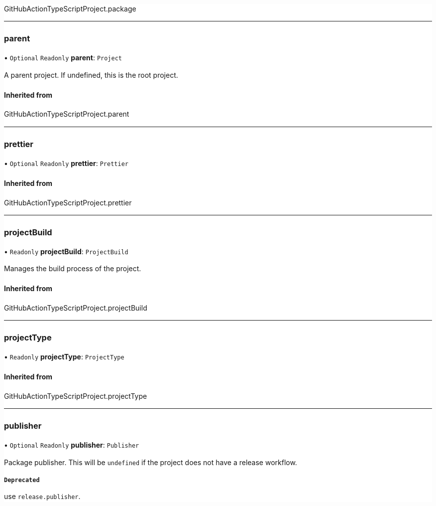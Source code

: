 GitHubActionTypeScriptProject.package

___

### parent

• `Optional` `Readonly` **parent**: `Project`

A parent project. If undefined, this is the root project.

#### Inherited from

GitHubActionTypeScriptProject.parent

___

### prettier

• `Optional` `Readonly` **prettier**: `Prettier`

#### Inherited from

GitHubActionTypeScriptProject.prettier

___

### projectBuild

• `Readonly` **projectBuild**: `ProjectBuild`

Manages the build process of the project.

#### Inherited from

GitHubActionTypeScriptProject.projectBuild

___

### projectType

• `Readonly` **projectType**: `ProjectType`

#### Inherited from

GitHubActionTypeScriptProject.projectType

___

### publisher

• `Optional` `Readonly` **publisher**: `Publisher`

Package publisher. This will be `undefined` if the project does not have a
release workflow.

**`Deprecated`**

use `release.publisher`.
